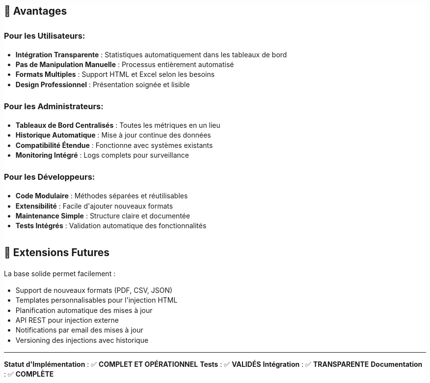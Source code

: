 ## 🚀 Avantages

### **Pour les Utilisateurs**:
- **Intégration Transparente** : Statistiques automatiquement dans les tableaux de bord
- **Pas de Manipulation Manuelle** : Processus entièrement automatisé
- **Formats Multiples** : Support HTML et Excel selon les besoins
- **Design Professionnel** : Présentation soignée et lisible

### **Pour les Administrateurs**:
- **Tableaux de Bord Centralisés** : Toutes les métriques en un lieu
- **Historique Automatique** : Mise à jour continue des données
- **Compatibilité Étendue** : Fonctionne avec systèmes existants
- **Monitoring Intégré** : Logs complets pour surveillance

### **Pour les Développeurs**:
- **Code Modulaire** : Méthodes séparées et réutilisables
- **Extensibilité** : Facile d'ajouter nouveaux formats
- **Maintenance Simple** : Structure claire et documentée
- **Tests Intégrés** : Validation automatique des fonctionnalités

## 🔮 Extensions Futures

La base solide permet facilement :
- Support de nouveaux formats (PDF, CSV, JSON)
- Templates personnalisables pour l'injection HTML
- Planification automatique des mises à jour
- API REST pour injection externe
- Notifications par email des mises à jour
- Versioning des injections avec historique

---

**Statut d'Implémentation** : ✅ **COMPLET ET OPÉRATIONNEL**
**Tests** : ✅ **VALIDÉS**
**Intégration** : ✅ **TRANSPARENTE**
**Documentation** : ✅ **COMPLÈTE**
